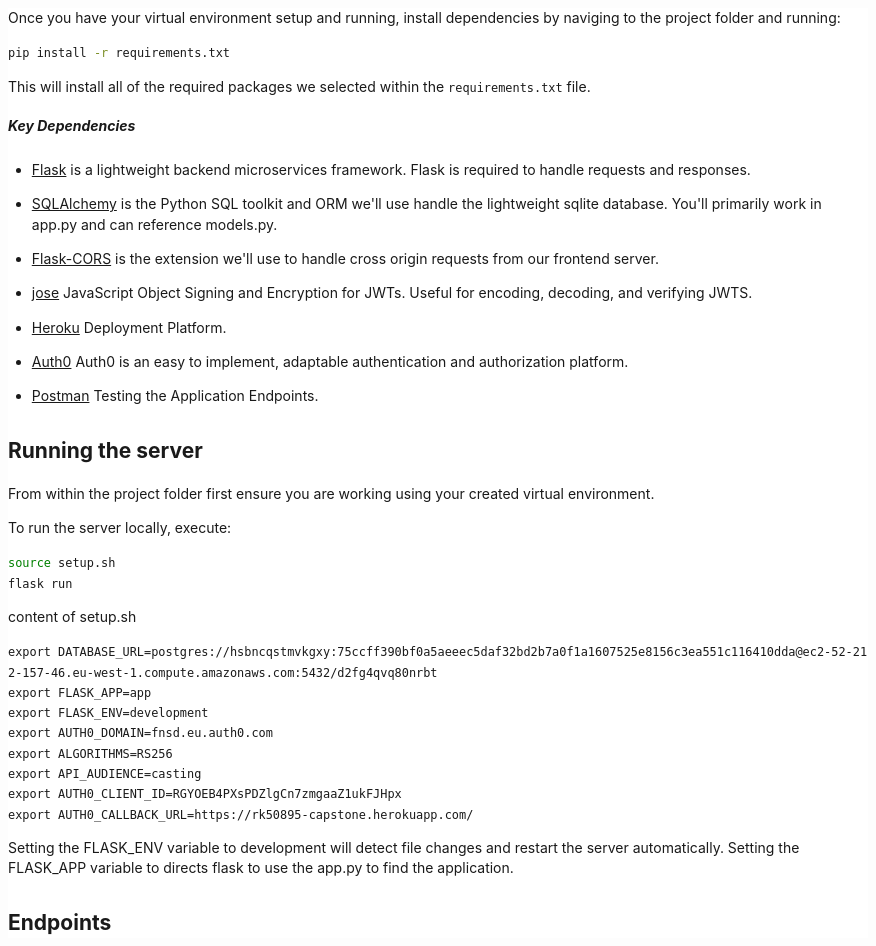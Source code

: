 Once you have your virtual environment setup and running, install dependencies by naviging to the project folder and running:

```bash
pip install -r requirements.txt
```

This will install all of the required packages we selected within the `requirements.txt` file.

##### Key Dependencies

- [Flask](http://flask.pocoo.org/)  is a lightweight backend microservices framework. Flask is required to handle requests and responses.

- [SQLAlchemy](https://www.sqlalchemy.org/) is the Python SQL toolkit and ORM we'll use handle the lightweight sqlite database. You'll primarily work in app.py and can reference models.py.

- [Flask-CORS](https://flask-cors.readthedocs.io/en/latest/#) is the extension we'll use to handle cross origin requests from our frontend server.

- [jose](https://python-jose.readthedocs.io/en/latest/) JavaScript Object Signing and Encryption for JWTs. Useful for encoding, decoding, and verifying JWTS.

- [Heroku](https://dashboard.heroku.com/apps) Deployment Platform.

- [Auth0](https://auth0.com/) Auth0 is an easy to implement, adaptable authentication and authorization platform.

- [Postman](https://www.postman.com/) Testing the Application Endpoints.

## Running the server

From within the project folder first ensure you are working using your created virtual environment.

To run the server locally, execute:

```bash
source setup.sh
flask run
```
content of setup.sh
```
export DATABASE_URL=postgres://hsbncqstmvkgxy:75ccff390bf0a5aeeec5daf32bd2b7a0f1a1607525e8156c3ea551c116410dda@ec2-52-212-157-46.eu-west-1.compute.amazonaws.com:5432/d2fg4qvq80nrbt
export FLASK_APP=app
export FLASK_ENV=development
export AUTH0_DOMAIN=fnsd.eu.auth0.com
export ALGORITHMS=RS256
export API_AUDIENCE=casting
export AUTH0_CLIENT_ID=RGYOEB4PXsPDZlgCn7zmgaaZ1ukFJHpx
export AUTH0_CALLBACK_URL=https://rk50895-capstone.herokuapp.com/
```
Setting the FLASK_ENV variable to development will detect file changes and restart the server automatically. Setting the FLASK_APP variable to directs flask to use the app.py to find the application.

## Endpoints
